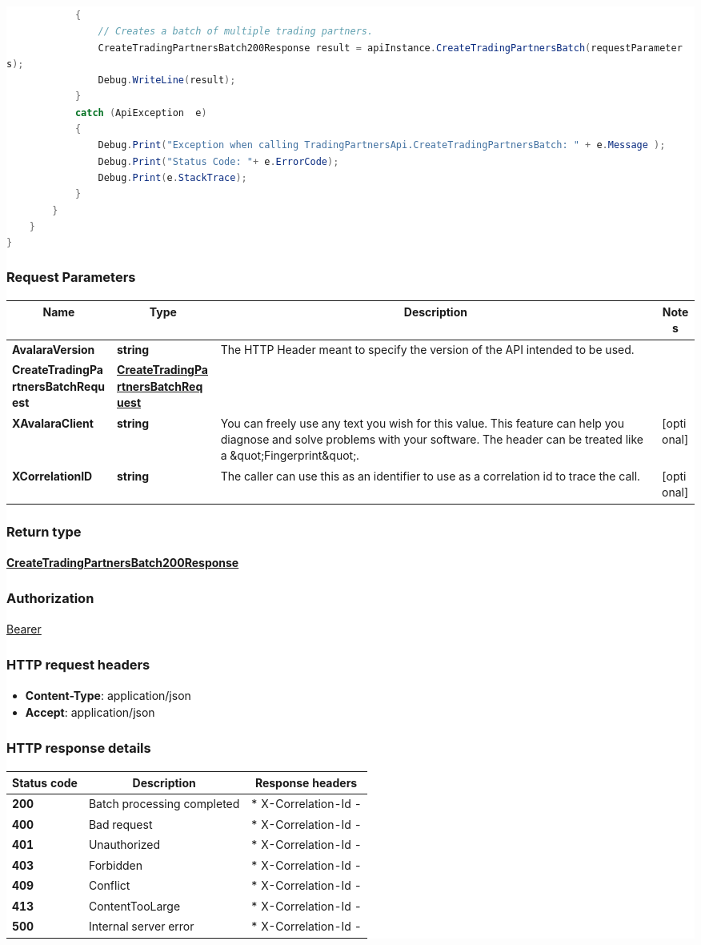 ```csharp
            {
                // Creates a batch of multiple trading partners.
                CreateTradingPartnersBatch200Response result = apiInstance.CreateTradingPartnersBatch(requestParameters);
                Debug.WriteLine(result);
            }
            catch (ApiException  e)
            {
                Debug.Print("Exception when calling TradingPartnersApi.CreateTradingPartnersBatch: " + e.Message );
                Debug.Print("Status Code: "+ e.ErrorCode);
                Debug.Print(e.StackTrace);
            }
        }
    }
}
```

### Request Parameters

Name | Type | Description  | Notes
------------- | ------------- | ------------- | -------------
 **AvalaraVersion** | **string**| The HTTP Header meant to specify the version of the API intended to be used. | 
 **CreateTradingPartnersBatchRequest** | [**CreateTradingPartnersBatchRequest**](CreateTradingPartnersBatchRequest.md)|  | 
 **XAvalaraClient** | **string**| You can freely use any text you wish for this value. This feature can help you diagnose and solve problems with your software. The header can be treated like a \&quot;Fingerprint\&quot;. | [optional] 
 **XCorrelationID** | **string**| The caller can use this as an identifier to use as a correlation id to trace the call. | [optional] 

### Return type

[**CreateTradingPartnersBatch200Response**](CreateTradingPartnersBatch200Response.md)

### Authorization

[Bearer](../../../README.md#Bearer)

### HTTP request headers

 - **Content-Type**: application/json
 - **Accept**: application/json


### HTTP response details
| Status code | Description | Response headers |
|-------------|-------------|------------------|
| **200** | Batch processing completed |  * X-Correlation-Id -  <br>  |
| **400** | Bad request |  * X-Correlation-Id -  <br>  |
| **401** | Unauthorized |  * X-Correlation-Id -  <br>  |
| **403** | Forbidden |  * X-Correlation-Id -  <br>  |
| **409** | Conflict |  * X-Correlation-Id -  <br>  |
| **413** | ContentTooLarge |  * X-Correlation-Id -  <br>  |
| **500** | Internal server error |  * X-Correlation-Id -  <br>  |
